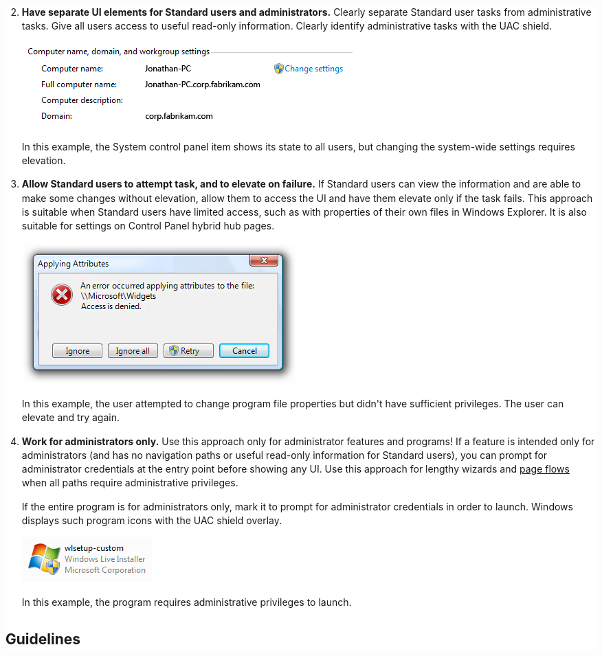 2.  **Have separate UI elements for Standard users and administrators.** Clearly separate Standard user tasks from administrative tasks. Give all users access to useful read-only information. Clearly identify administrative tasks with the UAC shield.

    ![graphic of uac shield showing elevation required ](images/winenv-uac-image8.png)

    In this example, the System control panel item shows its state to all users, but changing the system-wide settings requires elevation.

3.  **Allow Standard users to attempt task, and to elevate on failure.** If Standard users can view the information and are able to make some changes without elevation, allow them to access the UI and have them elevate only if the task fails. This approach is suitable when Standard users have limited access, such as with properties of their own files in Windows Explorer. It is also suitable for settings on Control Panel hybrid hub pages.

    ![screen shot of access is denied message ](images/winenv-uac-image9.png)

    In this example, the user attempted to change program file properties but didn't have sufficient privileges. The user can elevate and try again.

4.  **Work for administrators only.** Use this approach only for administrator features and programs! If a feature is intended only for administrators (and has no navigation paths or useful read-only information for Standard users), you can prompt for administrator credentials at the entry point before showing any UI. Use this approach for lengthy wizards and [page flows](glossary.md) when all paths require administrative privileges.

    If the entire program is for administrators only, mark it to prompt for administrator credentials in order to launch. Windows displays such program icons with the UAC shield overlay.

    ![screen shot of windows logo and uac shield overlay ](images/winenv-uac-image10.png)

    In this example, the program requires administrative privileges to launch.

## Guidelines
